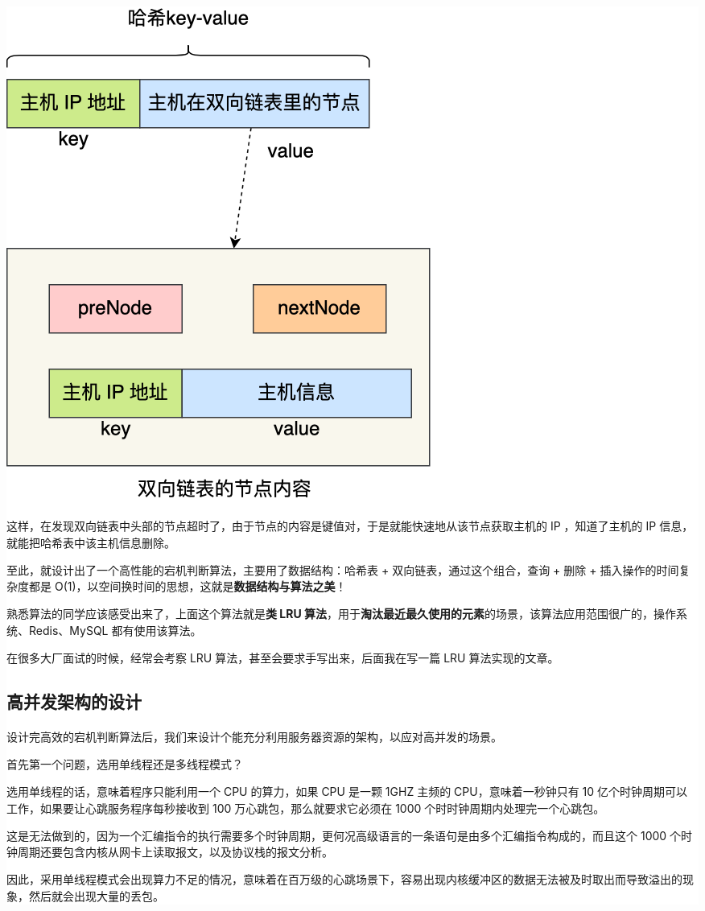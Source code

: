 ![图片](小林学习心得.assets/afb535960d1b9fb6bd19611111b2c139.png)

这样，在发现双向链表中头部的节点超时了，由于节点的内容是键值对，于是就能快速地从该节点获取主机的 IP ，知道了主机的 IP 信息，就能把哈希表中该主机信息删除。

至此，就设计出了一个高性能的宕机判断算法，主要用了数据结构：哈希表 + 双向链表，通过这个组合，查询 + 删除 + 插入操作的时间复杂度都是 O(1)，以空间换时间的思想，这就是**数据结构与算法之美**！

熟悉算法的同学应该感受出来了，上面这个算法就是**类 LRU 算法**，用于**淘汰最近最久使用的元素**的场景，该算法应用范围很广的，操作系统、Redis、MySQL 都有使用该算法。

在很多大厂面试的时候，经常会考察 LRU 算法，甚至会要求手写出来，后面我在写一篇 LRU 算法实现的文章。

## 高并发架构的设计

设计完高效的宕机判断算法后，我们来设计个能充分利用服务器资源的架构，以应对高并发的场景。

首先第一个问题，选用单线程还是多线程模式？

选用单线程的话，意味着程序只能利用一个 CPU 的算力，如果 CPU 是一颗 1GHZ 主频的 CPU，意味着一秒钟只有 10 亿个时钟周期可以工作，如果要让心跳服务程序每秒接收到 100 万心跳包，那么就要求它必须在 1000 个时时钟周期内处理完一个心跳包。

这是无法做到的，因为一个汇编指令的执行需要多个时钟周期，更何况高级语言的一条语句是由多个汇编指令构成的，而且这个 1000 个时钟周期还要包含内核从网卡上读取报文，以及协议栈的报文分析。

因此，采用单线程模式会出现算力不足的情况，意味着在百万级的心跳场景下，容易出现内核缓冲区的数据无法被及时取出而导致溢出的现象，然后就会出现大量的丢包。
